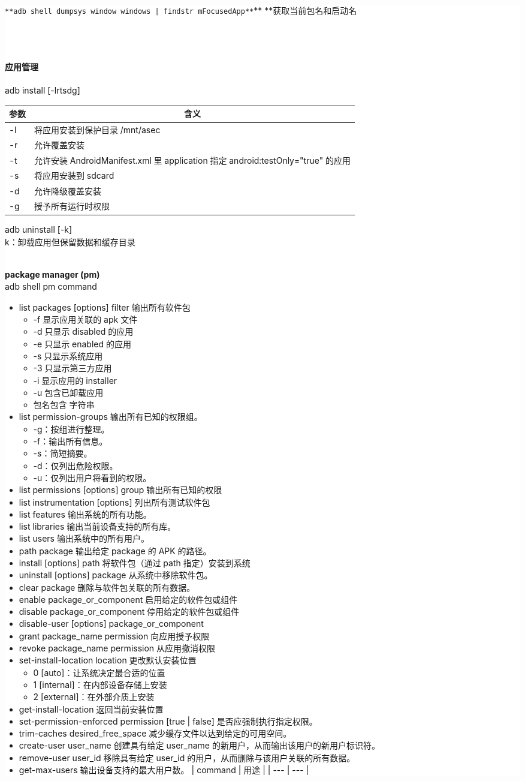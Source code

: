 `**adb shell dumpsys window windows | findstr mFocusedApp**`**	**获取当前包名和启动名  <br />  ​

​  <br />  

#### 应用管理
adb install [-lrtsdg] 

| 参数 | 含义 |
| --- | --- |
| -l | 将应用安装到保护目录 /mnt/asec |
| -r | 允许覆盖安装 |
| -t | 允许安装 AndroidManifest.xml 里 application 指定 android:testOnly="true" 的应用 |
| -s | 将应用安装到 sdcard |
| -d | 允许降级覆盖安装 |
| -g | 授予所有运行时权限 |

adb uninstall [-k]   <br />  k：卸载应用但保留数据和缓存目录  <br />  **​**

**package manager (pm)**  <br />  adb shell pm command

- list packages [options] filter	输出所有软件包
   - -f 显示应用关联的 apk 文件
   - -d 只显示 disabled 的应用
   - -e 只显示 enabled 的应用
   - -s 只显示系统应用
   - -3 只显示第三方应用
   - -i 显示应用的 installer
   - -u 包含已卸载应用
   - <FILTER> 包名包含 <FILTER> 字符串
- list permission-groups	输出所有已知的权限组。
   - -g：按组进行整理。
   - -f：输出所有信息。
   - -s：简短摘要。
   - -d：仅列出危险权限。
   - -u：仅列出用户将看到的权限。
- list permissions [options] group	输出所有已知的权限
- list instrumentation [options]	列出所有测试软件包
- list features	输出系统的所有功能。
- list libraries	输出当前设备支持的所有库。
- list users	输出系统中的所有用户。
- path package	输出给定 package 的 APK 的路径。
- install [options] path	将软件包（通过 path 指定）安装到系统
- uninstall [options] package	从系统中移除软件包。
- clear package	删除与软件包关联的所有数据。
- enable package_or_component	启用给定的软件包或组件
- disable package_or_component	停用给定的软件包或组件
- disable-user [options] package_or_component 
- grant package_name permission	向应用授予权限
- revoke package_name permission	从应用撤消权限
- set-install-location location	更改默认安装位置
   - 0 [auto]：让系统决定最合适的位置
   - 1 [internal]：在内部设备存储上安装
   - 2 [external]：在外部介质上安装
- get-install-location 返回当前安装位置
- set-permission-enforced permission [true | false] 	是否应强制执行指定权限。
- trim-caches desired_free_space	减少缓存文件以达到给定的可用空间。
- create-user user_name	创建具有给定 user_name 的新用户，从而输出该用户的新用户标识符。
- remove-user user_id	移除具有给定 user_id 的用户，从而删除与该用户关联的所有数据。
- get-max-users	输出设备支持的最大用户数。
| command | 用途 |
| --- | --- |